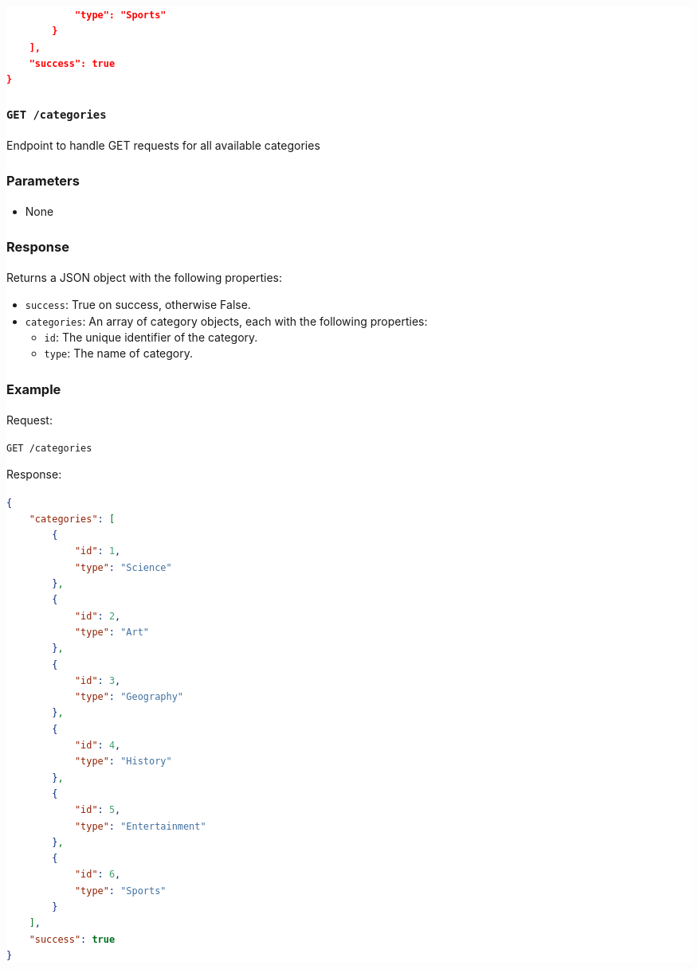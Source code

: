 ```json
            "type": "Sports"
        }
    ],
    "success": true
}

```

### `GET /categories`

Endpoint to handle GET requests for all available categories

### Parameters

- None

### Response

Returns a JSON object with the following properties:

- `success`: True on success, otherwise False.
- `categories`: An array of category objects, each with the following properties:
    - `id`: The unique identifier of the category.
    - `type`: The name of category.

### Example

Request:

```
GET /categories
```

Response:

```json
{
    "categories": [
        {
            "id": 1,
            "type": "Science"
        },
        {
            "id": 2,
            "type": "Art"
        },
        {
            "id": 3,
            "type": "Geography"
        },
        {
            "id": 4,
            "type": "History"
        },
        {
            "id": 5,
            "type": "Entertainment"
        },
        {
            "id": 6,
            "type": "Sports"
        }
    ],
    "success": true
}

```